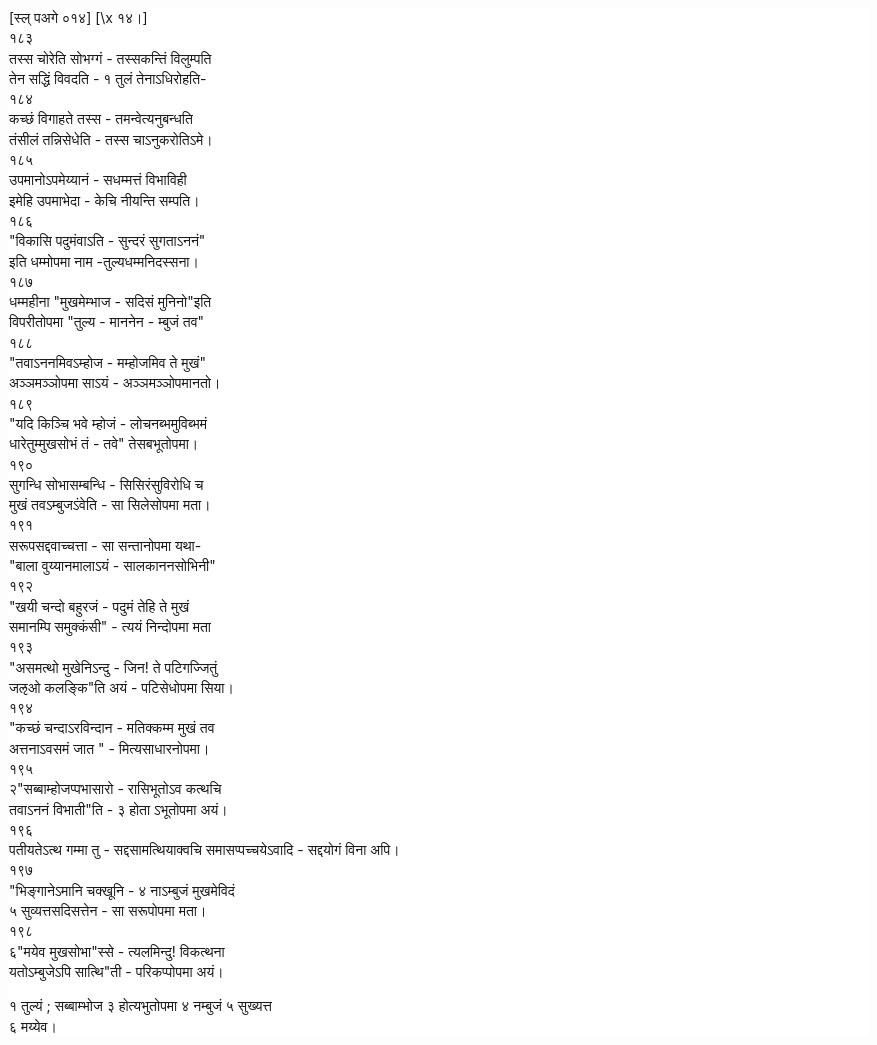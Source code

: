 [स्ल् पअगे ०१४] [\x १४।]        
१८३  
तस्स चोरेति सोभग्गं - तस्सकन्तिं विलुम्पति  
तेन सद्धिं विवदति - १ तुलं तेनाऽधिरोहति-  
१८४  
कच्छं विगाहते तस्स - तमन्वेत्यनुबन्धति  
तंसीलं तन्निसेधेति - तस्स चाऽनुकरोतिऽमे।  
१८५  
उपमानोऽपमेय्यानं - सधम्मत्तं विभाविही  
इमेहि उपमाभेदा - केचि नीयन्ति सम्पति।  
१८६  
"विकासि पदुमंवाऽति - सुन्दरं सुगताऽननं"  
इति धम्मोपमा नाम -तुल्यधम्मनिदस्सना।  
१८७  
धम्महीना "मुखमेम्भाज - सदिसं मुनिनो"इति   
विपरीतोपमा "तुल्य - माननेन - म्बुजं तव"  
१८८  
"तवाऽननमिवऽम्होज - मम्होजमिव ते मुखं"  
अञ्ञमञ्ञोपमा साऽयं - अञ्ञमञ्ञोपमानतो।  
१८९  
"यदि किञ्चि भवे म्होजं - लोचनब्भमुविब्भमं  
धारेतुम्मुखसोभं तं - तवे" तेसबभूतोपमा।  
१९०  
सुगन्धि सोभासम्बन्धि - सिसिरंसुविरोधि च   
मुखं तवऽम्बुजऽंवेति - सा सिलेसोपमा मता।  
१९१  
सरूपसद्दवाच्चत्ता - सा सन्तानोपमा यथा-  
"बाला वुय्यानमालाऽयं - सालकाननसोभिनी"  
१९२  
"खयी चन्दो बहुरजं - पदुमं तेहि ते मुखं  
समानम्पि समुक्कंसी" - त्ययं निन्दोपमा मता  
१९३  
"असमत्थो मुखेनिऽन्दु - जिन! ते पटिगज्जितुं  
जऌओ कलङ्कि"ति अयं - पटिसेधोपमा सिया।  
१९४  
"कच्छं चन्दाऽरविन्दान - मतिक्कम्म मुखं तव  
अत्तनाऽवसमं जात " - मित्यसाधारनोपमा।  
१९५  
२"सब्बाम्होजप्पभासारो - रासिभूतोऽव कत्थचि  
तवाऽननं विभाती"ति - ३ होता ऽभूतोपमा अयं।  
१९६  
पतीयतेऽत्थ गम्मा तु - सद्दसामत्थियाक्वचि समासप्पच्चयेऽवादि - सद्दयोगं विना अपि।  
१९७  
"भिङ्गानेऽमानि चक्खूनि - ४ नाऽम्बुजं मुखमेविदं  
५ सुव्यत्तसदिसत्तेन - सा सरूपोपमा मता।  
१९८  
६"मयेव मुखसोभा"स्से - त्यलमिन्दु! विकत्थना   
यतोऽम्बुजेऽपि सात्थि"ती - परिकप्पोपमा अयं।  
    
१ तुल्यं ; सब्बाम्भोज ३ होत्यभुतोपमा ४ नम्बुजं ५ सुख्यत्त  
६ मय्येव।  
    